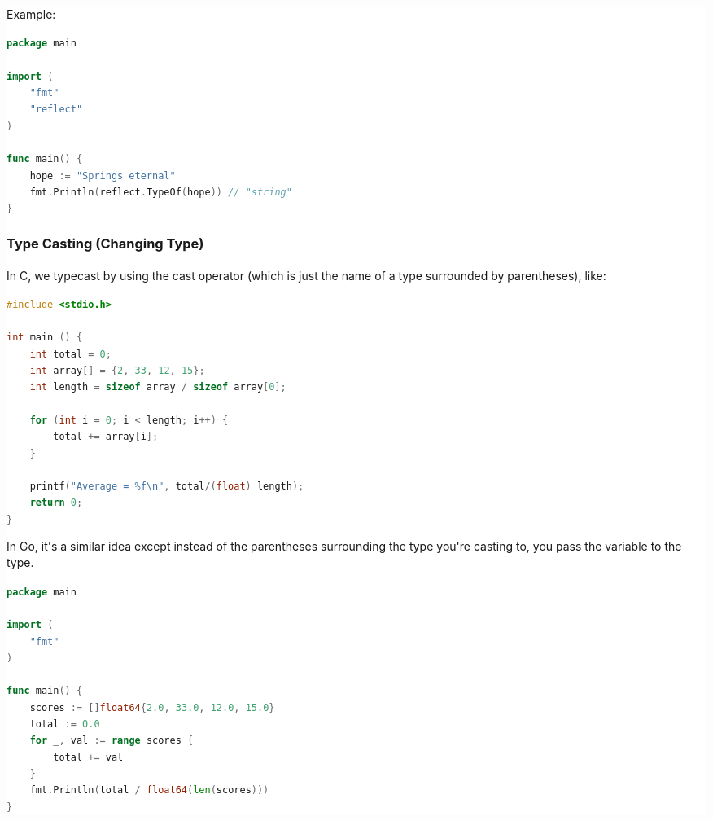 Example:

```go
package main

import (
    "fmt"
    "reflect"
)

func main() {
    hope := "Springs eternal"
    fmt.Println(reflect.TypeOf(hope)) // "string"
}
```

### Type Casting (Changing Type)

In C, we typecast by using the cast operator (which is just the name of a type surrounded by parentheses), like:

```c
#include <stdio.h>

int main () {
    int total = 0;
    int array[] = {2, 33, 12, 15};
    int length = sizeof array / sizeof array[0];

    for (int i = 0; i < length; i++) {
        total += array[i];
    }

    printf("Average = %f\n", total/(float) length);
    return 0;
}
```

In Go, it's a similar idea except instead of the parentheses surrounding the type you're casting to, you pass the variable to the type.

```go
package main

import (
	"fmt"
)

func main() {
	scores := []float64{2.0, 33.0, 12.0, 15.0}
	total := 0.0
	for _, val := range scores {
		total += val
	}
	fmt.Println(total / float64(len(scores)))
}
```
